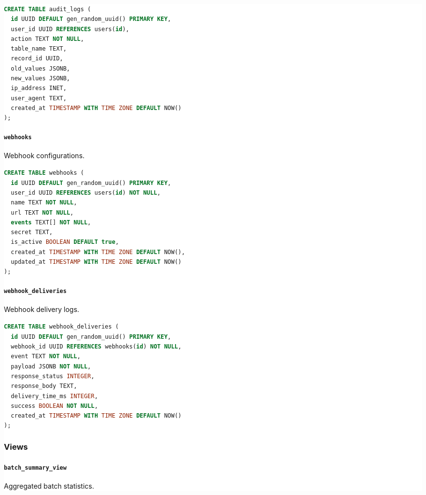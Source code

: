 ```sql
CREATE TABLE audit_logs (
  id UUID DEFAULT gen_random_uuid() PRIMARY KEY,
  user_id UUID REFERENCES users(id),
  action TEXT NOT NULL,
  table_name TEXT,
  record_id UUID,
  old_values JSONB,
  new_values JSONB,
  ip_address INET,
  user_agent TEXT,
  created_at TIMESTAMP WITH TIME ZONE DEFAULT NOW()
);
```

#### `webhooks`
Webhook configurations.

```sql
CREATE TABLE webhooks (
  id UUID DEFAULT gen_random_uuid() PRIMARY KEY,
  user_id UUID REFERENCES users(id) NOT NULL,
  name TEXT NOT NULL,
  url TEXT NOT NULL,
  events TEXT[] NOT NULL,
  secret TEXT,
  is_active BOOLEAN DEFAULT true,
  created_at TIMESTAMP WITH TIME ZONE DEFAULT NOW(),
  updated_at TIMESTAMP WITH TIME ZONE DEFAULT NOW()
);
```

#### `webhook_deliveries`
Webhook delivery logs.

```sql
CREATE TABLE webhook_deliveries (
  id UUID DEFAULT gen_random_uuid() PRIMARY KEY,
  webhook_id UUID REFERENCES webhooks(id) NOT NULL,
  event TEXT NOT NULL,
  payload JSONB NOT NULL,
  response_status INTEGER,
  response_body TEXT,
  delivery_time_ms INTEGER,
  success BOOLEAN NOT NULL,
  created_at TIMESTAMP WITH TIME ZONE DEFAULT NOW()
);
```

### Views

#### `batch_summary_view`
Aggregated batch statistics.
